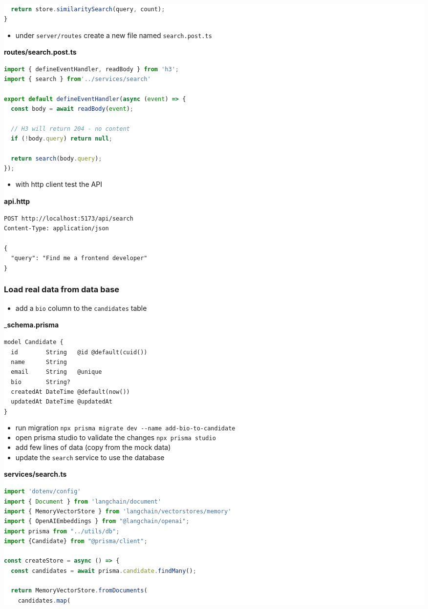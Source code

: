 ```typescript
  return store.similaritySearch(query, count);
}
```

- under `server/routes` create a new file named `search.post.ts`

__routes/search.post.ts__
```typescript
import { defineEventHandler, readBody } from 'h3';
import { search } from'../services/search'

export default defineEventHandler(async (event) => {
  const body = await readBody(event);

  // H3 will return 204 - no content
  if (!body.query) return null;

  return search(body.query);
});
```

- with http client test the API

__api.http__
```http request
POST http://localhost:5173/api/search
Content-Type: application/json

{
  "query": "Find me a frontend developer"
}
```

### Load real data from data base
- add a `bio` column to the `candidates` table

___schema.prisma__
```prisma
model Candidate {
  id        String   @id @default(cuid())
  name      String
  email     String   @unique
  bio       String?
  createdAt DateTime @default(now())
  updatedAt DateTime @updatedAt
}
```

- run migration `npx prisma migrate dev --name add-bio-to-candidate`
- open prisma studio to validate the changes `npx prisma studio`
- add few lines of data (copy from the mock data)
- update the `search` service to use the database  

__services/search.ts__
```typescript
import 'dotenv/config'
import { Document } from 'langchain/document'
import { MemoryVectorStore } from 'langchain/vectorstores/memory'
import { OpenAIEmbeddings } from "@langchain/openai";
import prisma from "../utils/db";
import {Candidate} from "@prisma/client";

const createStore = async () => {
  const candidates = await prisma.candidate.findMany();

  return MemoryVectorStore.fromDocuments(
    candidates.map(
```